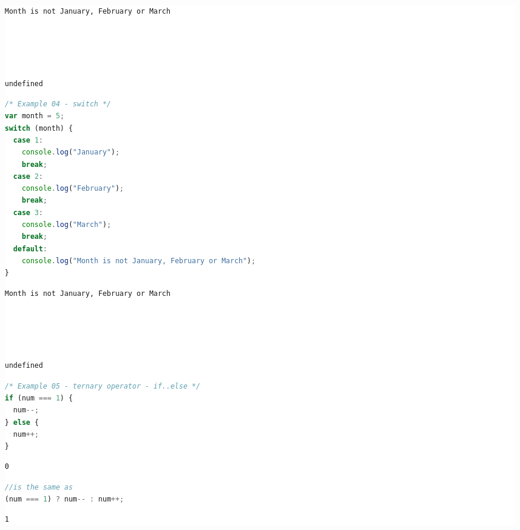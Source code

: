     Month is not January, February or March





    undefined




```javascript
/* Example 04 - switch */
var month = 5;
switch (month) {
  case 1:
    console.log("January");
    break;
  case 2:
    console.log("February");
    break;
  case 3:
    console.log("March");
    break;
  default:
    console.log("Month is not January, February or March");
}
```

    Month is not January, February or March





    undefined




```javascript
/* Example 05 - ternary operator - if..else */
if (num === 1) {
  num--;
} else {
  num++;
}
```




    0




```javascript
//is the same as
(num === 1) ? num-- : num++;
```




    1
